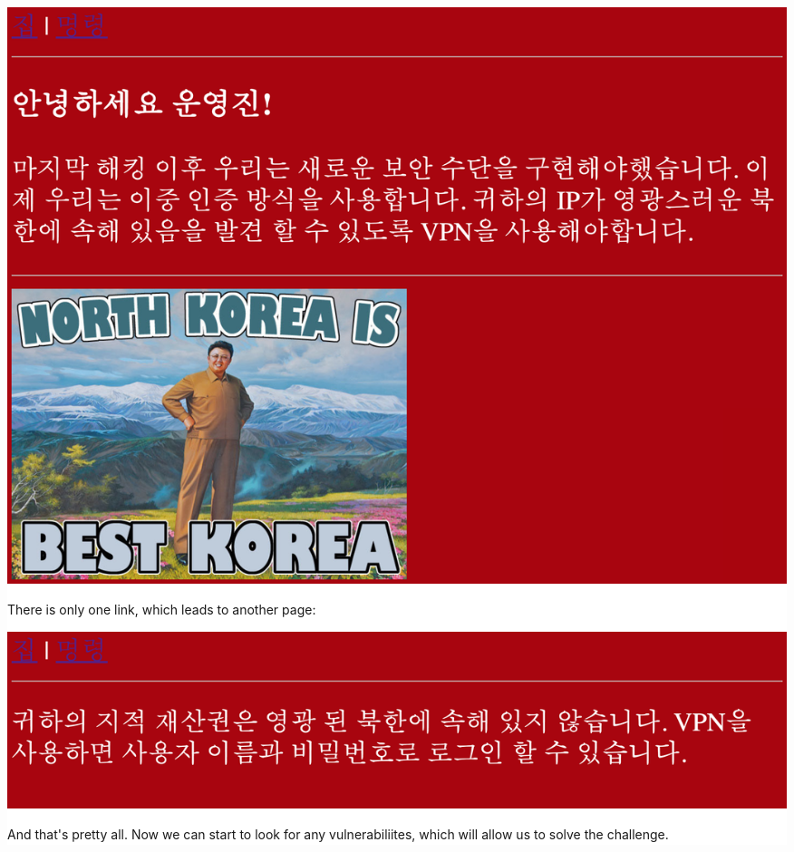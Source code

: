 ![screen](web1/screen1.png)

There is only one link, which leads to another page:


![screen](web1/screen2.png)

And that's pretty all. Now we can start to look for any vulnerabiliites, which will allow us to solve the challenge.


